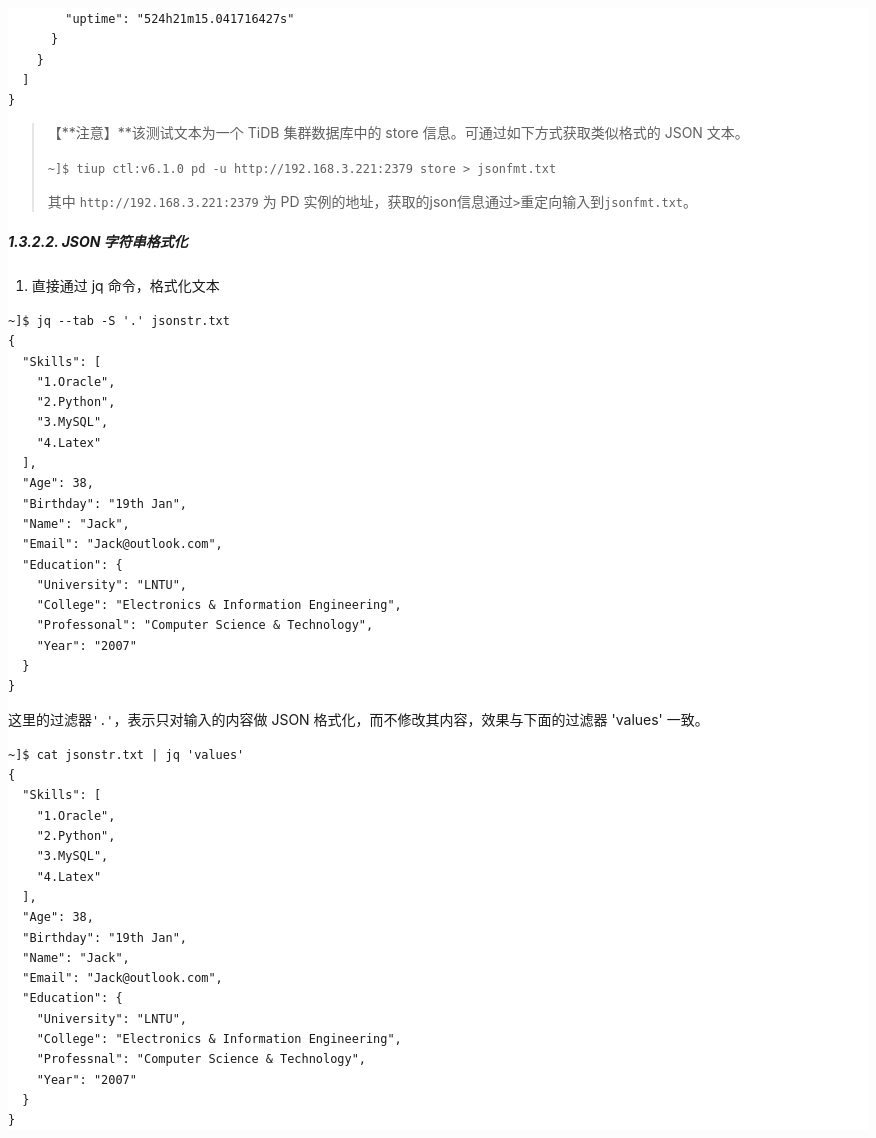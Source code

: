 ```
        "uptime": "524h21m15.041716427s"
      }
    }
  ]
}
```

> 【**注意】**该测试文本为一个 TiDB 集群数据库中的 store 信息。可通过如下方式获取类似格式的 JSON 文本。
>
> ```
> ~]$ tiup ctl:v6.1.0 pd -u http://192.168.3.221:2379 store > jsonfmt.txt
> ```
>
> 其中 `http://192.168.3.221:2379` 为 PD 实例的地址，获取的json信息通过`>`重定向输入到`jsonfmt.txt`。

##### 1.3.2.2. JSON 字符串格式化

1. 直接通过 jq 命令，格式化文本

```
~]$ jq --tab -S '.' jsonstr.txt
{
  "Skills": [
    "1.Oracle",
    "2.Python",
    "3.MySQL",
    "4.Latex"
  ],
  "Age": 38,
  "Birthday": "19th Jan",
  "Name": "Jack",
  "Email": "Jack@outlook.com",
  "Education": {
    "University": "LNTU",
    "College": "Electronics & Information Engineering",
    "Professonal": "Computer Science & Technology",
    "Year": "2007"
  }
}
```

这里的过滤器`'.'`，表示只对输入的内容做 JSON 格式化，而不修改其内容，效果与下面的过滤器 'values' 一致。

```
~]$ cat jsonstr.txt | jq 'values'
{
  "Skills": [
    "1.Oracle",
    "2.Python",
    "3.MySQL",
    "4.Latex"
  ],
  "Age": 38,
  "Birthday": "19th Jan",
  "Name": "Jack",
  "Email": "Jack@outlook.com",
  "Education": {
    "University": "LNTU",
    "College": "Electronics & Information Engineering",
    "Professnal": "Computer Science & Technology",
    "Year": "2007"
  }
}
```
